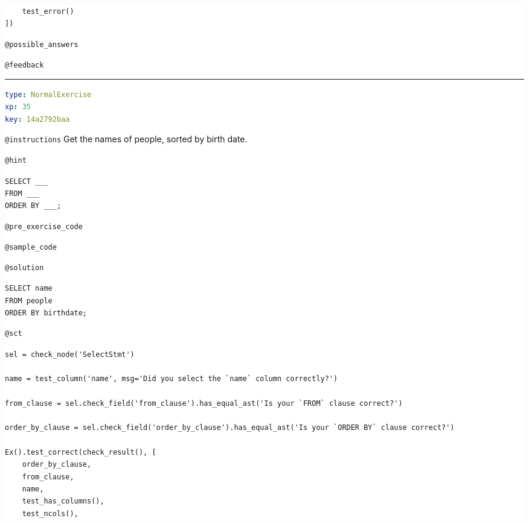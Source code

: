 ```{python}
    test_error()
])
```


`@possible_answers`


`@feedback`



***



```yaml
type: NormalExercise 
xp: 35 
key: 14a2792baa   
```





`@instructions`
Get the names of people, sorted by birth date.

`@hint`
```
SELECT ___
FROM ___
ORDER BY ___;
```

`@pre_exercise_code`

```{python}

```


`@sample_code`

```{sql}

```


`@solution`

```{sql}
SELECT name
FROM people
ORDER BY birthdate;
```


`@sct`

```{python}
sel = check_node('SelectStmt')

name = test_column('name', msg='Did you select the `name` column correctly?')

from_clause = sel.check_field('from_clause').has_equal_ast('Is your `FROM` clause correct?')

order_by_clause = sel.check_field('order_by_clause').has_equal_ast('Is your `ORDER BY` clause correct?')

Ex().test_correct(check_result(), [
    order_by_clause,
    from_clause,
    name,
    test_has_columns(),
    test_ncols(),
```